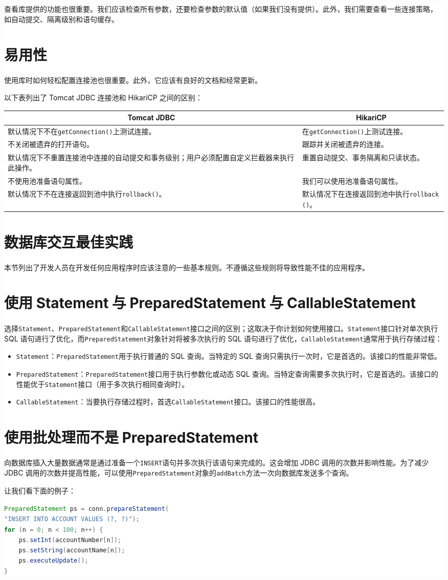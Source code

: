 查看库提供的功能也很重要。我们应该检查所有参数，还要检查参数的默认值（如果我们没有提供）。此外，我们需要查看一些连接策略，如自动提交、隔离级别和语句缓存。

# 易用性

使用库时如何轻松配置连接池也很重要。此外，它应该有良好的文档和经常更新。

以下表列出了 Tomcat JDBC 连接池和 HikariCP 之间的区别：

| **Tomcat JDBC** | **HikariCP** |
| --- | --- |
| 默认情况下不在`getConnection()`上测试连接。 | 在`getConnection()`上测试连接。 |
| 不关闭被遗弃的打开语句。 | 跟踪并关闭被遗弃的连接。 |
| 默认情况下不重置连接池中连接的自动提交和事务级别；用户必须配置自定义拦截器来执行此操作。 | 重置自动提交、事务隔离和只读状态。 |
| 不使用池准备语句属性。 | 我们可以使用池准备语句属性。 |
| 默认情况下不在连接返回到池中执行`rollback()`。 | 默认情况下在连接返回到池中执行`rollback()`。 |

# 数据库交互最佳实践

本节列出了开发人员在开发任何应用程序时应该注意的一些基本规则。不遵循这些规则将导致性能不佳的应用程序。

# 使用 Statement 与 PreparedStatement 与 CallableStatement

选择`Statement`、`PreparedStatement`和`CallableStatement`接口之间的区别；这取决于你计划如何使用接口。`Statement`接口针对单次执行 SQL 语句进行了优化，而`PreparedStatement`对象针对将被多次执行的 SQL 语句进行了优化，`CallableStatement`通常用于执行存储过程：

+   `Statement`：`PreparedStatement`用于执行普通的 SQL 查询。当特定的 SQL 查询只需执行一次时，它是首选的。该接口的性能非常低。

+   `PreparedStatement`：`PreparedStatement`接口用于执行参数化或动态 SQL 查询。当特定查询需要多次执行时，它是首选的。该接口的性能优于`Statement`接口（用于多次执行相同查询时）。

+   `CallableStatement`：当要执行存储过程时，首选`CallableStatement`接口。该接口的性能很高。

# 使用批处理而不是 PreparedStatement

向数据库插入大量数据通常是通过准备一个`INSERT`语句并多次执行该语句来完成的。这会增加 JDBC 调用的次数并影响性能。为了减少 JDBC 调用的次数并提高性能，可以使用`PreparedStatement`对象的`addBatch`方法一次向数据库发送多个查询。

让我们看下面的例子：

```java
PreparedStatement ps = conn.prepareStatement(
"INSERT INTO ACCOUNT VALUES (?, ?)");
for (n = 0; n < 100; n++) {
    ps.setInt(accountNumber[n]);
    ps.setString(accountName[n]);
    ps.executeUpdate();
}
```

